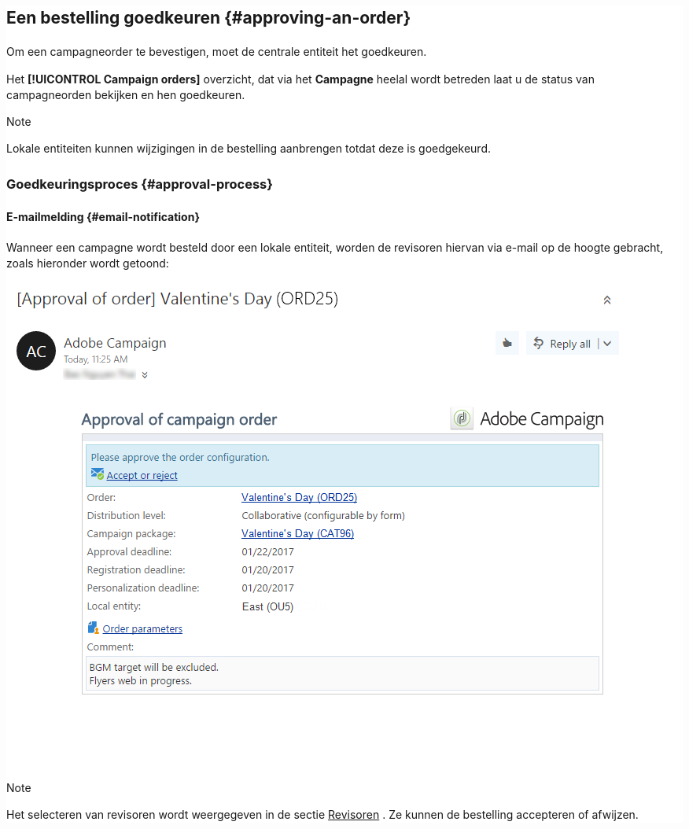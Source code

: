 ## Een bestelling goedkeuren {#approving-an-order}

Om een campagneorder te bevestigen, moet de centrale entiteit het goedkeuren.

Het **[!UICONTROL Campaign orders]** overzicht, dat via het **Campagne** heelal wordt betreden laat u de status van campagneorden bekijken en hen goedkeuren.

>[!NOTE]
>
>Lokale entiteiten kunnen wijzigingen in de bestelling aanbrengen totdat deze is goedgekeurd.

### Goedkeuringsproces {#approval-process}

#### E-mailmelding {#email-notification}

Wanneer een campagne wordt besteld door een lokale entiteit, worden de revisoren hiervan via e-mail op de hoogte gebracht, zoals hieronder wordt getoond:

![](assets/mkg_dist_valid_notif_email.png)

>[!NOTE]
>
>Het selecteren van revisoren wordt weergegeven in de sectie [Revisoren](#reviewers) . Ze kunnen de bestelling accepteren of afwijzen.
